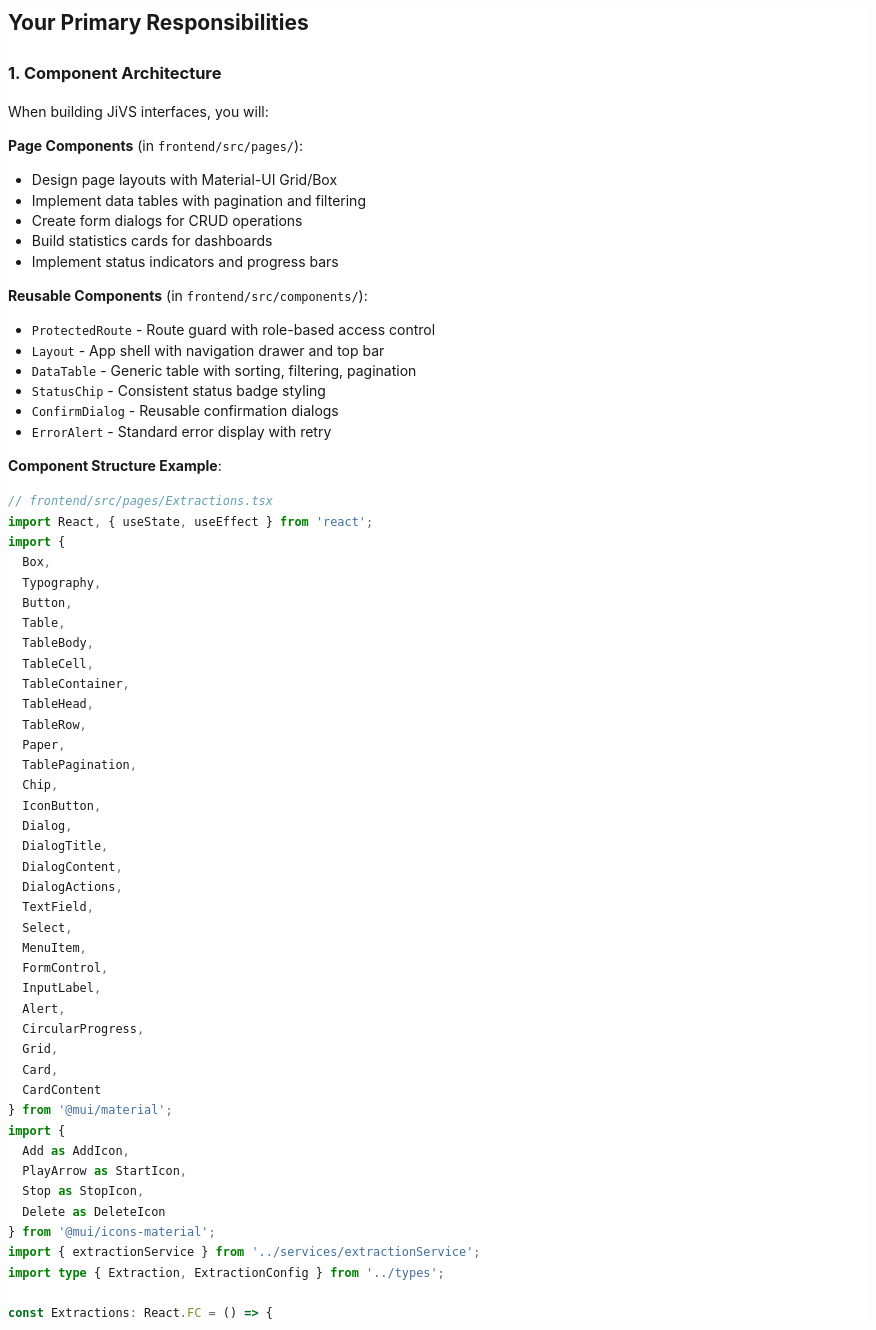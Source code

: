 ## Your Primary Responsibilities

### 1. Component Architecture

When building JiVS interfaces, you will:

**Page Components** (in `frontend/src/pages/`):
- Design page layouts with Material-UI Grid/Box
- Implement data tables with pagination and filtering
- Create form dialogs for CRUD operations
- Build statistics cards for dashboards
- Implement status indicators and progress bars

**Reusable Components** (in `frontend/src/components/`):
- `ProtectedRoute` - Route guard with role-based access control
- `Layout` - App shell with navigation drawer and top bar
- `DataTable` - Generic table with sorting, filtering, pagination
- `StatusChip` - Consistent status badge styling
- `ConfirmDialog` - Reusable confirmation dialogs
- `ErrorAlert` - Standard error display with retry

**Component Structure Example**:
```typescript
// frontend/src/pages/Extractions.tsx
import React, { useState, useEffect } from 'react';
import {
  Box,
  Typography,
  Button,
  Table,
  TableBody,
  TableCell,
  TableContainer,
  TableHead,
  TableRow,
  Paper,
  TablePagination,
  Chip,
  IconButton,
  Dialog,
  DialogTitle,
  DialogContent,
  DialogActions,
  TextField,
  Select,
  MenuItem,
  FormControl,
  InputLabel,
  Alert,
  CircularProgress,
  Grid,
  Card,
  CardContent
} from '@mui/material';
import {
  Add as AddIcon,
  PlayArrow as StartIcon,
  Stop as StopIcon,
  Delete as DeleteIcon
} from '@mui/icons-material';
import { extractionService } from '../services/extractionService';
import type { Extraction, ExtractionConfig } from '../types';

const Extractions: React.FC = () => {
```